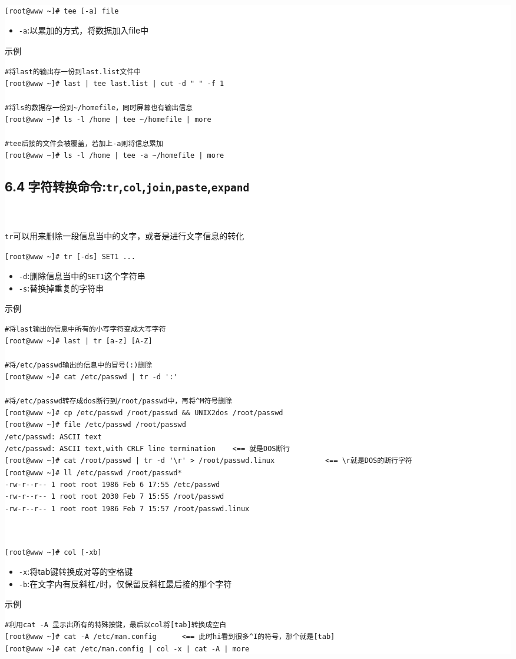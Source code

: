     [root@www ~]# tee [-a] file

- `-a`:以累加的方式，将数据加入file中

示例

    #将last的输出存一份到last.list文件中
    [root@www ~]# last | tee last.list | cut -d " " -f 1

    #将ls的数据存一份到~/homefile，同时屏幕也有输出信息
    [root@www ~]# ls -l /home | tee ~/homefile | more

    #tee后接的文件会被覆盖，若加上-a则将信息累加
    [root@www ~]# ls -l /home | tee -a ~/homefile | more

## 6.4 字符转换命令:`tr`,`col`,`join`,`paste`,`expand`

<font size = 4 color =white>`tr`</font>

`tr`可以用来删除一段信息当中的文字，或者是进行文字信息的转化

    [root@www ~]# tr [-ds] SET1 ...

- `-d`:删除信息当中的`SET1`这个字符串
- `-s`:替换掉重复的字符串

示例

    #将last输出的信息中所有的小写字符变成大写字符
    [root@www ~]# last | tr [a-z] [A-Z]

    #将/etc/passwd输出的信息中的冒号(:)删除
    [root@www ~]# cat /etc/passwd | tr -d ':'

    #将/etc/passwd转存成dos断行到/root/passwd中，再将^M符号删除
    [root@www ~]# cp /etc/passwd /root/passwd && UNIX2dos /root/passwd
    [root@www ~]# file /etc/passwd /root/passwd
    /etc/passwd: ASCII text
    /etc/passwd: ASCII text,with CRLF line termination    <== 就是DOS断行
    [root@www ~]# cat /root/passwd | tr -d '\r' > /root/passwd.linux            <== \r就是DOS的断行字符
    [root@www ~]# ll /etc/passwd /root/passwd*
    -rw-r--r-- 1 root root 1986 Feb 6 17:55 /etc/passwd
    -rw-r--r-- 1 root root 2030 Feb 7 15:55 /root/passwd
    -rw-r--r-- 1 root root 1986 Feb 7 15:57 /root/passwd.linux

<font size = 4 color =white>`col`</font>

    [root@www ~]# col [-xb]

- `-x`:将tab键转换成对等的空格键
- `-b`:在文字内有反斜杠`/`时，仅保留反斜杠最后接的那个字符

示例

    #利用cat -A 显示出所有的特殊按键，最后以col将[tab]转换成空白
    [root@www ~]# cat -A /etc/man.config      <== 此时hi看到很多^I的符号，那个就是[tab]
    [root@www ~]# cat /etc/man.config | col -x | cat -A | more

